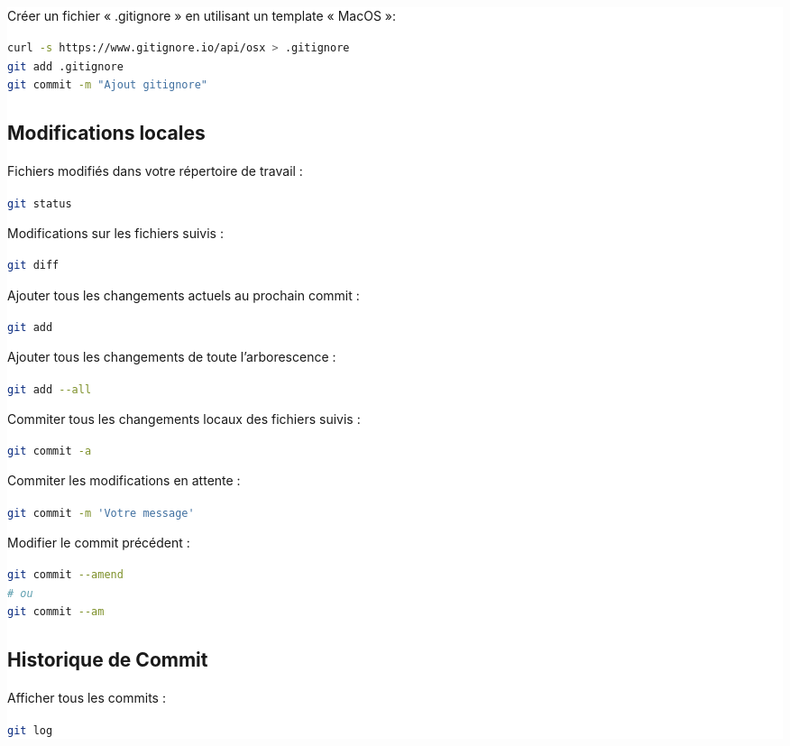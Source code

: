 Créer un fichier « .gitignore » en utilisant un template « MacOS »:

```sh
curl -s https://www.gitignore.io/api/osx > .gitignore
git add .gitignore
git commit -m "Ajout gitignore"
```

## Modifications locales

Fichiers modifiés dans votre répertoire de travail :

```sh
git status
```

Modifications sur les fichiers suivis :

```sh
git diff
```

Ajouter tous les changements actuels au prochain commit :

```sh
git add
```

Ajouter tous les changements de toute l’arborescence :

```sh
git add --all
```

Commiter tous les changements locaux des fichiers suivis :

```sh
git commit -a
```

Commiter les modifications en attente :

```sh
git commit -m 'Votre message'
```

Modifier le commit précédent :

```sh
git commit --amend
# ou
git commit --am
```

## Historique de Commit

Afficher tous les commits :

```sh
git log
```
